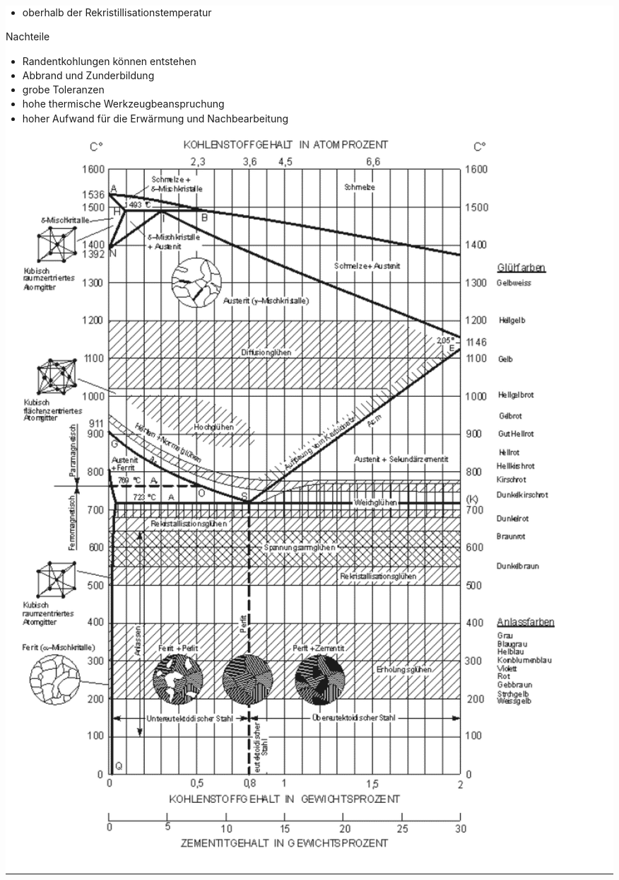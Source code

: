 
- oberhalb der Rekristillisationstemperatur 

Nachteile
- Randentkohlungen können entstehen
- Abbrand und Zunderbildung
- grobe Toleranzen
- hohe thermische Werkzeugbeanspruchung
- hoher Aufwand für die Erwärmung und Nachbearbeitung

![bg fit right](../assets/Figures/EKD_farbe.png)

---